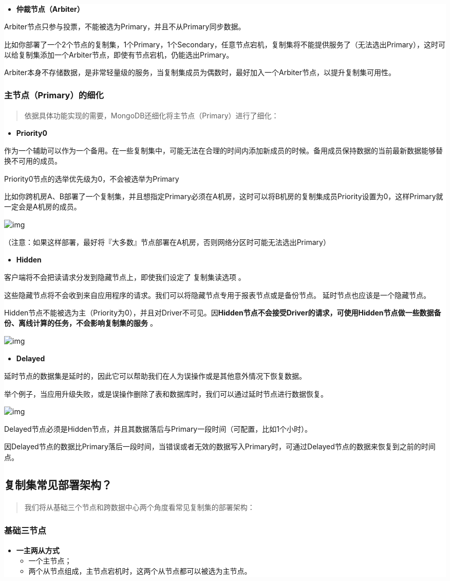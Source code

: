  * **仲裁节点（Arbiter）**

Arbiter节点只参与投票，不能被选为Primary，并且不从Primary同步数据。

比如你部署了一个2个节点的复制集，1个Primary，1个Secondary，任意节点宕机，复制集将不能提供服务了（无法选出Primary），这时可以给复制集添加一个Arbiter节点，即使有节点宕机，仍能选出Primary。

Arbiter本身不存储数据，是非常轻量级的服务，当复制集成员为偶数时，最好加入一个Arbiter节点，以提升复制集可用性。

### 主节点（Primary）的细化

> 依据具体功能实现的需要，MongoDB还细化将主节点（Primary）进行了细化：

  * **Priority0**

作为一个辅助可以作为一个备用。在一些复制集中，可能无法在合理的时间内添加新成员的时候。备用成员保持数据的当前最新数据能够替换不可用的成员。

Priority0节点的选举优先级为0，不会被选举为Primary

比如你跨机房A、B部署了一个复制集，并且想指定Primary必须在A机房，这时可以将B机房的复制集成员Priority设置为0，这样Primary就一定会是A机房的成员。

![img](https://cdn.jsdelivr.net/gh/willpast/image/blog/ka_java/mongo-z-rep-2.png)

（注意：如果这样部署，最好将『大多数』节点部署在A机房，否则网络分区时可能无法选出Primary）

  * **Hidden**

客户端将不会把读请求分发到隐藏节点上，即使我们设定了 复制集读选项 。

这些隐藏节点将不会收到来自应用程序的请求。我们可以将隐藏节点专用于报表节点或是备份节点。 延时节点也应该是一个隐藏节点。

Hidden节点不能被选为主（Priority为0），并且对Driver不可见。因**Hidden节点不会接受Driver的请求，可使用Hidden节点做一些数据备份、离线计算的任务，不会影响复制集的服务**
。

![img](https://cdn.jsdelivr.net/gh/willpast/image/blog/ka_java/mongo-z-rep-3.png)

  * **Delayed**

延时节点的数据集是延时的，因此它可以帮助我们在人为误操作或是其他意外情况下恢复数据。

举个例子，当应用升级失败，或是误操作删除了表和数据库时，我们可以通过延时节点进行数据恢复。

![img](https://cdn.jsdelivr.net/gh/willpast/image/blog/ka_java/mongo-z-rep-4.png)

Delayed节点必须是Hidden节点，并且其数据落后与Primary一段时间（可配置，比如1个小时）。

因Delayed节点的数据比Primary落后一段时间，当错误或者无效的数据写入Primary时，可通过Delayed节点的数据来恢复到之前的时间点。

## 复制集常见部署架构？

> 我们将从基础三个节点和跨数据中心两个角度看常见复制集的部署架构：

### 基础三节点

  * **一主两从方式**
    * 一个主节点；
    * 两个从节点组成，主节点宕机时，这两个从节点都可以被选为主节点。

